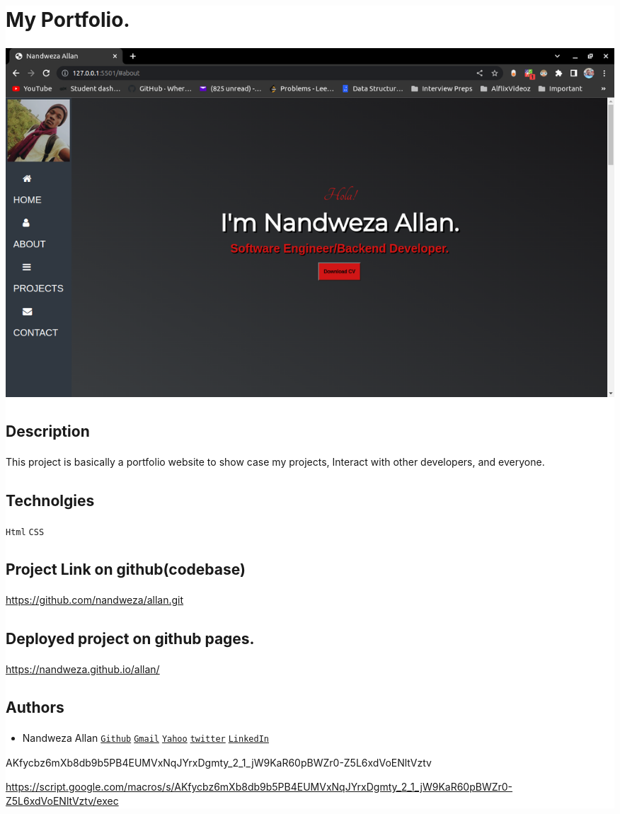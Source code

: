 # My Portfolio.

<img src="/images/wallpaper.png" width="100%">

## Description

This project is basically a portfolio website to show case my projects, Interact with other developers, and everyone.

## Technolgies
`Html` `CSS`

## Project Link on github(codebase)
https://github.com/nandweza/allan.git

## Deployed project on github pages.
https://nandweza.github.io/allan/

## Authors
+ Nandweza Allan [`Github`](https://github.com/nandweza) [`Gmail`](allannandweza@gmail.com) [`Yahoo`](nandwezaallan@yahoo.com) [`twitter`](https://twitter.com/allannandweza) [`LinkedIn`](http://www.linkedin.com/in/nandweza-allan-054a21218)


AKfycbz6mXb8db9b5PB4EUMVxNqJYrxDgmty_2_1_jW9KaR60pBWZr0-Z5L6xdVoENltVztv

https://script.google.com/macros/s/AKfycbz6mXb8db9b5PB4EUMVxNqJYrxDgmty_2_1_jW9KaR60pBWZr0-Z5L6xdVoENltVztv/exec